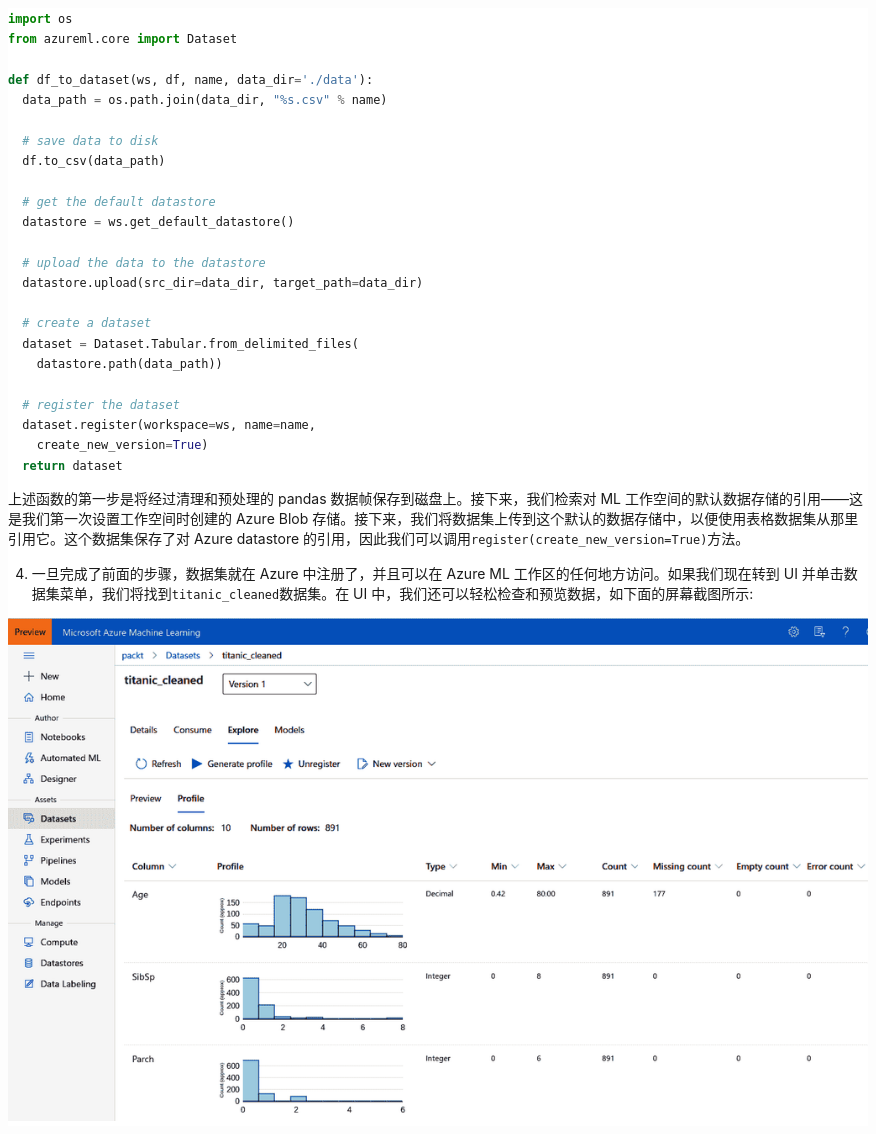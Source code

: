 ```py
import os
from azureml.core import Dataset

def df_to_dataset(ws, df, name, data_dir='./data'):
  data_path = os.path.join(data_dir, "%s.csv" % name)

  # save data to disk
  df.to_csv(data_path)

  # get the default datastore
  datastore = ws.get_default_datastore()

  # upload the data to the datastore
  datastore.upload(src_dir=data_dir, target_path=data_dir)

  # create a dataset
  dataset = Dataset.Tabular.from_delimited_files(
    datastore.path(data_path))

  # register the dataset
  dataset.register(workspace=ws, name=name, 
    create_new_version=True)
  return dataset
```

上述函数的第一步是将经过清理和预处理的 pandas 数据帧保存到磁盘上。接下来，我们检索对 ML 工作空间的默认数据存储的引用——这是我们第一次设置工作空间时创建的 Azure Blob 存储。接下来，我们将数据集上传到这个默认的数据存储中，以便使用表格数据集从那里引用它。这个数据集保存了对 Azure datastore 的引用，因此我们可以调用`register(create_new_version=True)`方法。

4.  一旦完成了前面的步骤，数据集就在 Azure 中注册了，并且可以在 Azure ML 工作区的任何地方访问。如果我们现在转到 UI 并单击数据集菜单，我们将找到`titanic_cleaned`数据集。在 UI 中，我们还可以轻松检查和预览数据，如下面的屏幕截图所示:

![](img/90a9d865-0610-4770-9e29-a44fecb96870.png)
